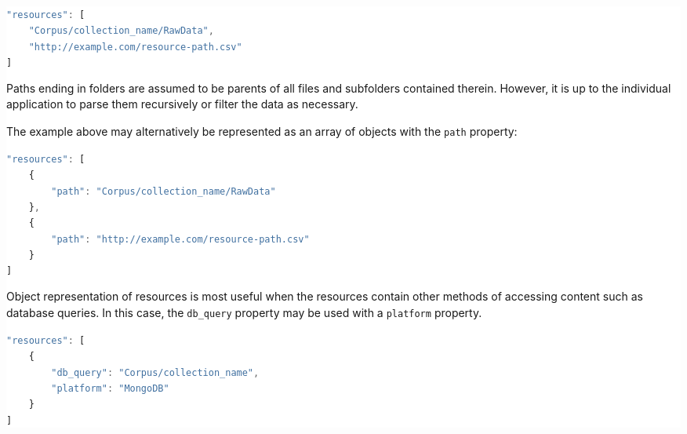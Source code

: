 ```javascript
"resources": [
    "Corpus/collection_name/RawData",
    "http://example.com/resource-path.csv"
]
```

Paths ending in folders are assumed to be parents of all files and subfolders contained therein. However, it is up to the individual application to parse them recursively or filter the data as necessary.

The example above may alternatively be represented as an array of objects with the `path` property:

```javascript
"resources": [
    {
        "path": "Corpus/collection_name/RawData"
    },
    {
        "path": "http://example.com/resource-path.csv"
    }
]
```

Object representation of resources is most useful when the resources contain other methods of accessing content such as database queries. In this case, the `db_query` property may be used with a `platform` property.

```javascript
"resources": [
    {
        "db_query": "Corpus/collection_name",
        "platform": "MongoDB"
    }
]
```
